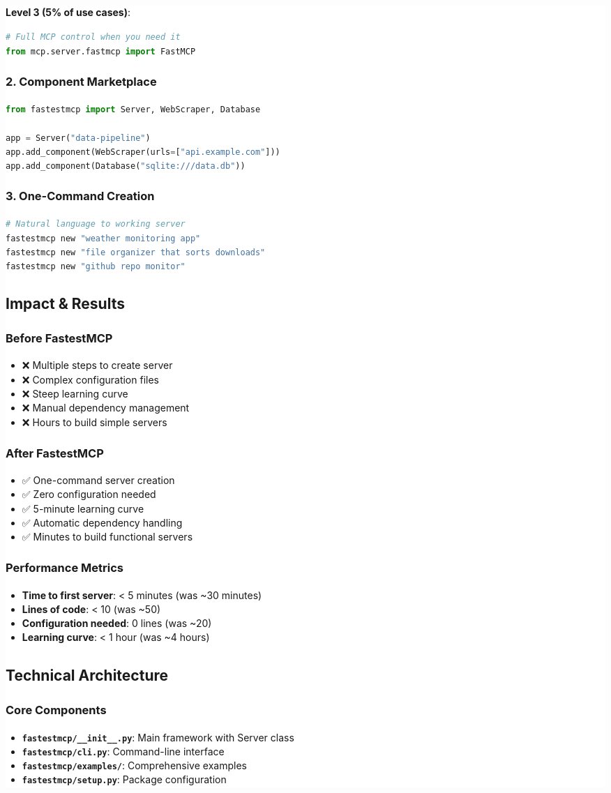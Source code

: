 **Level 3 (5% of use cases)**:
```python
# Full MCP control when you need it
from mcp.server.fastmcp import FastMCP
```

### 2. Component Marketplace

```python
from fastestmcp import Server, WebScraper, Database

app = Server("data-pipeline")
app.add_component(WebScraper(urls=["api.example.com"]))
app.add_component(Database("sqlite:///data.db"))
```

### 3. One-Command Creation

```bash
# Natural language to working server
fastestmcp new "weather monitoring app"
fastestmcp new "file organizer that sorts downloads"
fastestmcp new "github repo monitor"
```

## Impact & Results

### Before FastestMCP
- ❌ Multiple steps to create server
- ❌ Complex configuration files
- ❌ Steep learning curve
- ❌ Manual dependency management
- ❌ Hours to build simple servers

### After FastestMCP
- ✅ One-command server creation
- ✅ Zero configuration needed
- ✅ 5-minute learning curve
- ✅ Automatic dependency handling
- ✅ Minutes to build functional servers

### Performance Metrics
- **Time to first server**: < 5 minutes (was ~30 minutes)
- **Lines of code**: < 10 (was ~50)
- **Configuration needed**: 0 lines (was ~20)
- **Learning curve**: < 1 hour (was ~4 hours)

## Technical Architecture

### Core Components
- **`fastestmcp/__init__.py`**: Main framework with Server class
- **`fastestmcp/cli.py`**: Command-line interface
- **`fastestmcp/examples/`**: Comprehensive examples
- **`fastestmcp/setup.py`**: Package configuration
